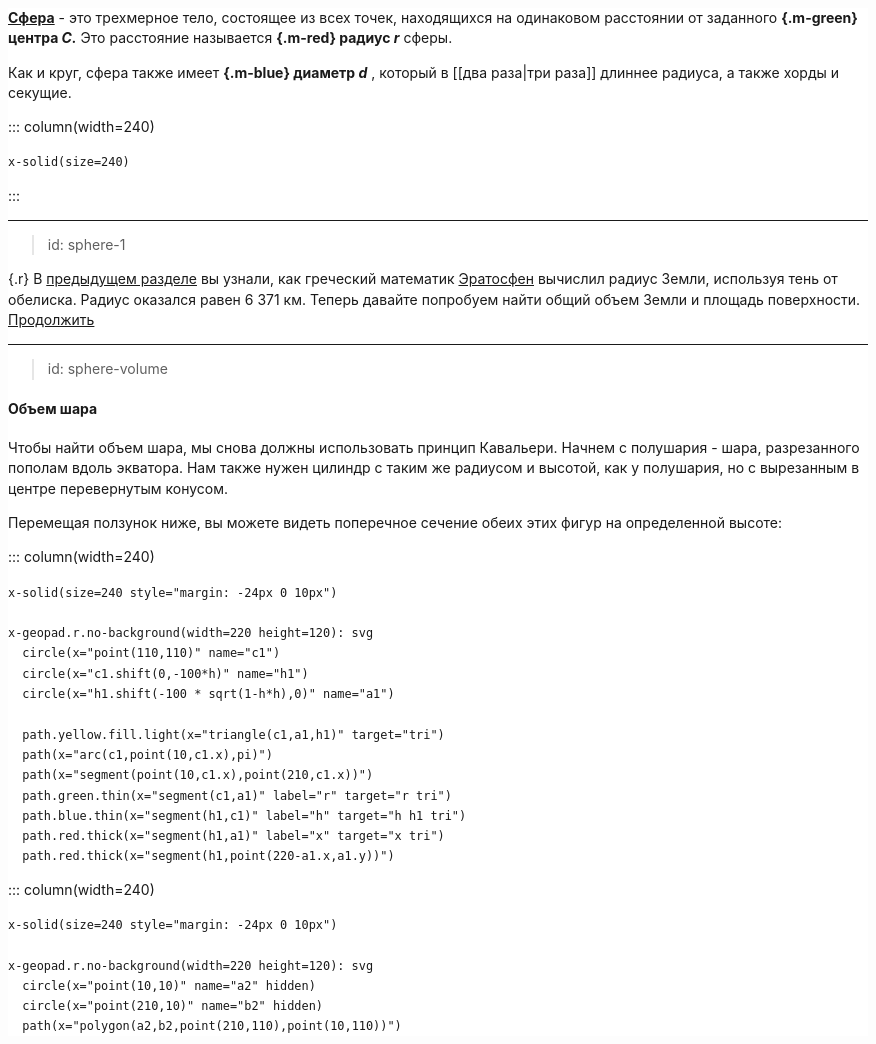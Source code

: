[__Сфера__](gloss:sphere) - это трехмерное тело, состоящее из всех точек, находящихся на одинаковом расстоянии от заданного __{.m-green} центра _C.___ Это расстояние называется __{.m-red} радиус _r___ сферы.

Как и круг, сфера также имеет __{.m-blue} диаметр _d___ , который в [[два раза|три раза]] длиннее радиуса, а также хорды и секущие.

::: column(width=240)

    x-solid(size=240)

:::

---
> id: sphere-1

{.r} В [предыдущем разделе](/course/circles/tangets-chords-arcs#eratosthenes-1) вы узнали, как греческий математик [Эратосфен](bio:eratosthenes) вычислил радиус Земли, используя тень от обелиска. Радиус оказался равен 6 371 км. Теперь давайте попробуем найти общий объем Земли и площадь поверхности. [Продолжить](btn:next)

---
> id: sphere-volume

#### Объем шара

Чтобы найти объем шара, мы снова должны использовать принцип Кавальери. Начнем с полушария - шара, разрезанного пополам вдоль экватора. Нам также нужен цилиндр с таким же радиусом и высотой, как у полушария, но с вырезанным в центре перевернутым конусом.

Перемещая ползунок ниже, вы можете видеть поперечное сечение обеих этих фигур на определенной высоте:

::: column(width=240)

    x-solid(size=240 style="margin: -24px 0 10px")

    x-geopad.r.no-background(width=220 height=120): svg
      circle(x="point(110,110)" name="c1")
      circle(x="c1.shift(0,-100*h)" name="h1")
      circle(x="h1.shift(-100 * sqrt(1-h*h),0)" name="a1")

      path.yellow.fill.light(x="triangle(c1,a1,h1)" target="tri")
      path(x="arc(c1,point(10,c1.x),pi)")
      path(x="segment(point(10,c1.x),point(210,c1.x))")
      path.green.thin(x="segment(c1,a1)" label="r" target="r tri")
      path.blue.thin(x="segment(h1,c1)" label="h" target="h h1 tri")
      path.red.thick(x="segment(h1,a1)" label="x" target="x tri")
      path.red.thick(x="segment(h1,point(220-a1.x,a1.y))")

::: column(width=240)

    x-solid(size=240 style="margin: -24px 0 10px")

    x-geopad.r.no-background(width=220 height=120): svg
      circle(x="point(10,10)" name="a2" hidden)
      circle(x="point(210,10)" name="b2" hidden)
      path(x="polygon(a2,b2,point(210,110),point(10,110))")
